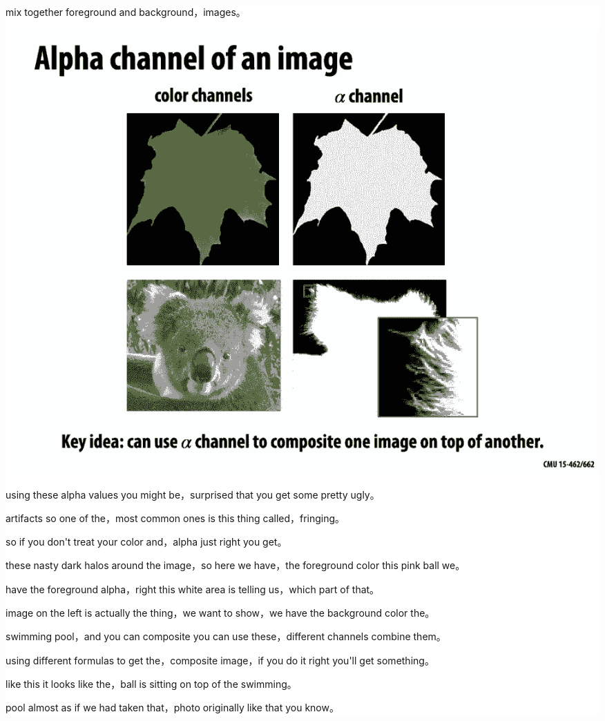 mix together foreground and background，images。

![](img/21adcab85e6d75eccfd8278810f7d742_17.png)

using these alpha values you might be，surprised that you get some pretty ugly。

artifacts so one of the，most common ones is this thing called，fringing。

so if you don't treat your color and，alpha just right you get。

these nasty dark halos around the image，so here we have，the foreground color this pink ball we。

have the foreground alpha，right this white area is telling us，which part of that。

image on the left is actually the thing，we want to show，we have the background color the。

swimming pool，and you can composite you can use these，different channels combine them。

using different formulas to get the，composite image，if you do it right you'll get something。

like this it looks like the，ball is sitting on top of the swimming。

pool almost as if we had taken that，photo originally like that you know。
